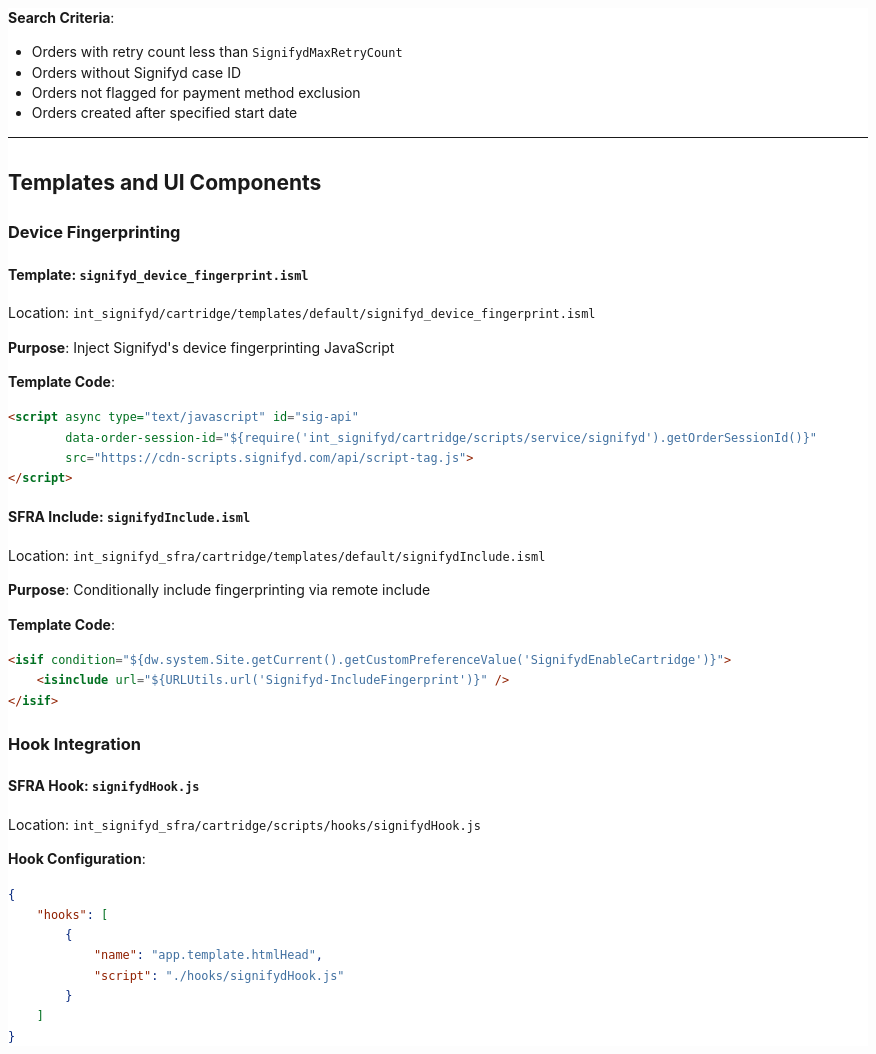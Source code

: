 
**Search Criteria**:
- Orders with retry count less than `SignifydMaxRetryCount`
- Orders without Signifyd case ID
- Orders not flagged for payment method exclusion
- Orders created after specified start date

---

## Templates and UI Components

### Device Fingerprinting

#### Template: `signifyd_device_fingerprint.isml`
Location: `int_signifyd/cartridge/templates/default/signifyd_device_fingerprint.isml`

**Purpose**: Inject Signifyd's device fingerprinting JavaScript

**Template Code**:
```html
<script async type="text/javascript" id="sig-api" 
        data-order-session-id="${require('int_signifyd/cartridge/scripts/service/signifyd').getOrderSessionId()}" 
        src="https://cdn-scripts.signifyd.com/api/script-tag.js">
</script>
```

#### SFRA Include: `signifydInclude.isml`
Location: `int_signifyd_sfra/cartridge/templates/default/signifydInclude.isml`

**Purpose**: Conditionally include fingerprinting via remote include

**Template Code**:
```html
<isif condition="${dw.system.Site.getCurrent().getCustomPreferenceValue('SignifydEnableCartridge')}">
    <isinclude url="${URLUtils.url('Signifyd-IncludeFingerprint')}" />
</isif>
```

### Hook Integration

#### SFRA Hook: `signifydHook.js`
Location: `int_signifyd_sfra/cartridge/scripts/hooks/signifydHook.js`

**Hook Configuration**:
```json
{
    "hooks": [
        {
            "name": "app.template.htmlHead",
            "script": "./hooks/signifydHook.js"
        }
    ]
}
```
